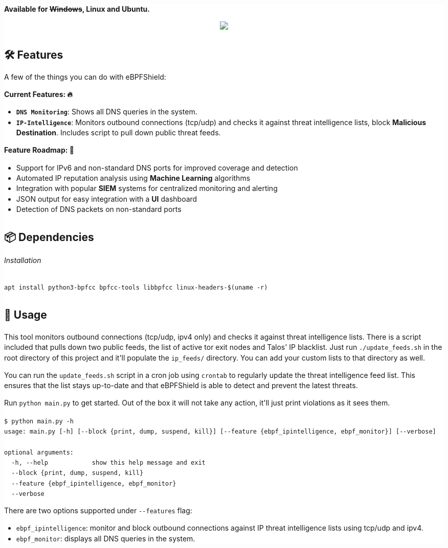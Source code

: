 **Available for ~~Windows~~, Linux and Ubuntu.**

<p align="center">
  <img src = "https://github.com/sagarbhure/eBPFShield/blob/main/.github/images/linux_ubuntu.png" width=350>
</p>

## 🛠 Features
A few of the things you can do with eBPFShield:

**Current Features: 🔥**
  
- **`DNS Monitoring`**: Shows all DNS queries in the system.
- **`IP-Intelligence`**: Monitors outbound connections (tcp/udp) and checks it against threat intelligence lists, block **Malicious Destination**.
Includes script to pull down public threat feeds.


**Feature Roadmap: 📅**

- Support for IPv6 and non-standard DNS ports for improved coverage and detection
- Automated IP reputation analysis using **Machine Learning** algorithms
- Integration with popular **SIEM** systems for centralized monitoring and alerting
- JSON output for easy integration with a **UI** dashboard
- Detection of DNS packets on non-standard ports
  
 ## 📦 Dependencies
 ###### Installation
 
  `apt install python3-bpfcc bpfcc-tools libbpfcc linux-headers-$(uname -r)`
  
 ## 🚀 Usage
  This tool monitors outbound connections (tcp/udp, ipv4 only) and checks it against threat intelligence lists. There is a script included that pulls down two public feeds, the list of active tor exit nodes and Talos' IP blacklist. Just run `./update_feeds.sh` in the root directory of this project and it'll populate the `ip_feeds/` directory. You can add your custom lists to that directory as well. 

You can run the `update_feeds.sh` script in a cron job using `crontab` to regularly update the threat intelligence feed list. This ensures that the list stays up-to-date and that eBPFShield is able to detect and prevent the latest threats.

Run `python main.py` to get started. Out of the box it will not take any action, it'll just print violations as it sees them.

```
$ python main.py -h
usage: main.py [-h] [--block {print, dump, suspend, kill}] [--feature {ebpf_ipintelligence, ebpf_monitor}] [--verbose]

optional arguments:
  -h, --help            show this help message and exit
  --block {print, dump, suspend, kill}
  --feature {ebpf_ipintelligence, ebpf_monitor}
  --verbose

```
There are two options supported under `--features` flag:
  - `ebpf_ipintelligence`: monitor and block outbound connections against IP threat intelligence lists using tcp/udp and ipv4.
  - `ebpf_monitor`: displays all DNS queries in the system. 
  